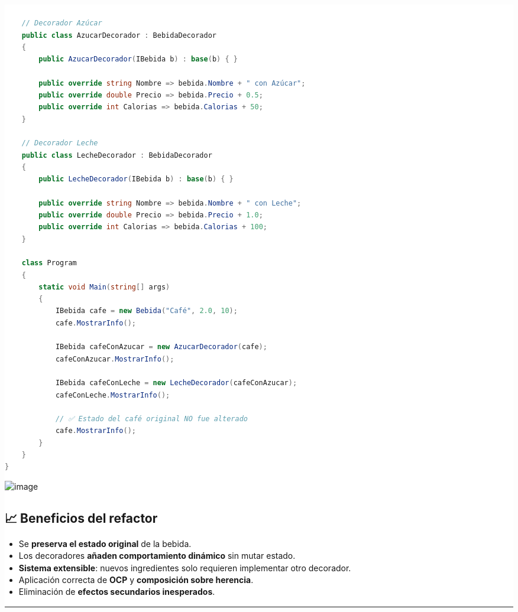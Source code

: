 ```csharp

    // Decorador Azúcar
    public class AzucarDecorador : BebidaDecorador
    {
        public AzucarDecorador(IBebida b) : base(b) { }

        public override string Nombre => bebida.Nombre + " con Azúcar";
        public override double Precio => bebida.Precio + 0.5;
        public override int Calorias => bebida.Calorias + 50;
    }

    // Decorador Leche
    public class LecheDecorador : BebidaDecorador
    {
        public LecheDecorador(IBebida b) : base(b) { }

        public override string Nombre => bebida.Nombre + " con Leche";
        public override double Precio => bebida.Precio + 1.0;
        public override int Calorias => bebida.Calorias + 100;
    }

    class Program
    {
        static void Main(string[] args)
        {
            IBebida cafe = new Bebida("Café", 2.0, 10);
            cafe.MostrarInfo();

            IBebida cafeConAzucar = new AzucarDecorador(cafe);
            cafeConAzucar.MostrarInfo();

            IBebida cafeConLeche = new LecheDecorador(cafeConAzucar);
            cafeConLeche.MostrarInfo();

            // ✅ Estado del café original NO fue alterado
            cafe.MostrarInfo();
        }
    }
}
```
<img width="1113" height="247" alt="image" src="https://github.com/user-attachments/assets/e4bbcd28-0a89-4873-92e8-59b9d8e20058" />

## 📈 Beneficios del refactor

- Se **preserva el estado original** de la bebida.
- Los decoradores **añaden comportamiento dinámico** sin mutar estado.
- **Sistema extensible**: nuevos ingredientes solo requieren implementar otro decorador.
- Aplicación correcta de **OCP** y **composición sobre herencia**.
- Eliminación de **efectos secundarios inesperados**.

---